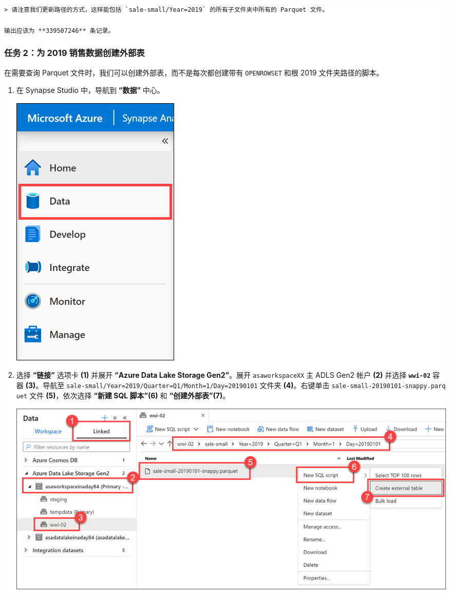     > 请注意我们更新路径的方式，这样能包括 `sale-small/Year=2019` 的所有子文件夹中所有的 Parquet 文件。

    输出应该为 **339507246** 条记录。

### 任务 2：为 2019 销售数据创建外部表

在需要查询 Parquet 文件时，我们可以创建外部表，而不是每次都创建带有 `OPENROWSET` 和根 2019 文件夹路径的脚本。

1. 在 Synapse Studio 中，导航到 **“数据”** 中心。

    ![图中突出显示了“数据”菜单项。](media/data-hub.png "Data hub")

2. 选择 **“链接”** 选项卡 **(1)** 并展开 **“Azure Data Lake Storage Gen2”**。展开 `asaworkspaceXX` 主 ADLS Gen2 帐户 **(2)** 并选择 **`wwi-02`** 容器 **(3)**。导航至 `sale-small/Year=2019/Quarter=Q1/Month=1/Day=20190101` 文件夹 **(4)**。右键单击 `sale-small-20190101-snappy.parquet` 文件 **(5)**，依次选择 **“新建 SQL 脚本”(6)** 和 **“创建外部表”(7)**。

    ![“创建外部表”链接已突出显示。](media/create-external-table.png "Create external table")
